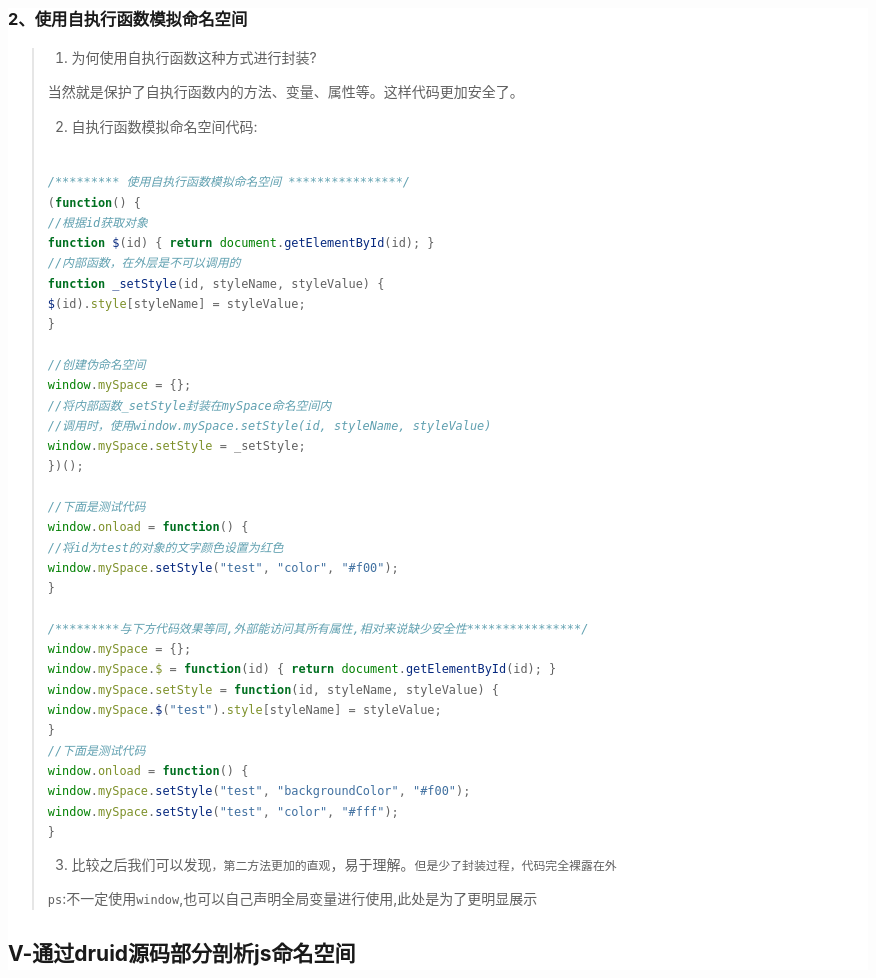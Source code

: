 ### 2、使用自执行函数模拟命名空间

>1. 为何使用自执行函数这种方式进行封装?
>
>   当然就是保护了自执行函数内的方法、变量、属性等。这样代码更加安全了。
>
>2. 自执行函数模拟命名空间代码:
>
>   ```js
>   
>   /********* 使用自执行函数模拟命名空间 ****************/
>   (function() {
>   //根据id获取对象
>   function $(id) { return document.getElementById(id); }
>   //内部函数，在外层是不可以调用的
>   function _setStyle(id, styleName, styleValue) {
>   $(id).style[styleName] = styleValue;
>   }
>   
>   //创建伪命名空间
>   window.mySpace = {};
>   //将内部函数_setStyle封装在mySpace命名空间内
>   //调用时，使用window.mySpace.setStyle(id, styleName, styleValue)
>   window.mySpace.setStyle = _setStyle;
>   })();
>   
>   //下面是测试代码
>   window.onload = function() {
>   //将id为test的对象的文字颜色设置为红色
>   window.mySpace.setStyle("test", "color", "#f00");
>   }
>   
>   /*********与下方代码效果等同,外部能访问其所有属性,相对来说缺少安全性****************/
>   window.mySpace = {};
>   window.mySpace.$ = function(id) { return document.getElementById(id); }
>   window.mySpace.setStyle = function(id, styleName, styleValue) {
>   window.mySpace.$("test").style[styleName] = styleValue;
>   }
>   //下面是测试代码
>   window.onload = function() {
>   window.mySpace.setStyle("test", "backgroundColor", "#f00");
>   window.mySpace.setStyle("test", "color", "#fff");
>   }
>   ```
>
>3. 比较之后我们可以发现`，第二方法更加的直观`，易于理解。`但是少了封装过程，代码完全裸露在外`
>
>   `ps`:不一定使用`window`,也可以自己声明全局变量进行使用,此处是为了更明显展示



## Ⅴ-通过druid源码部分剖析js命名空间
